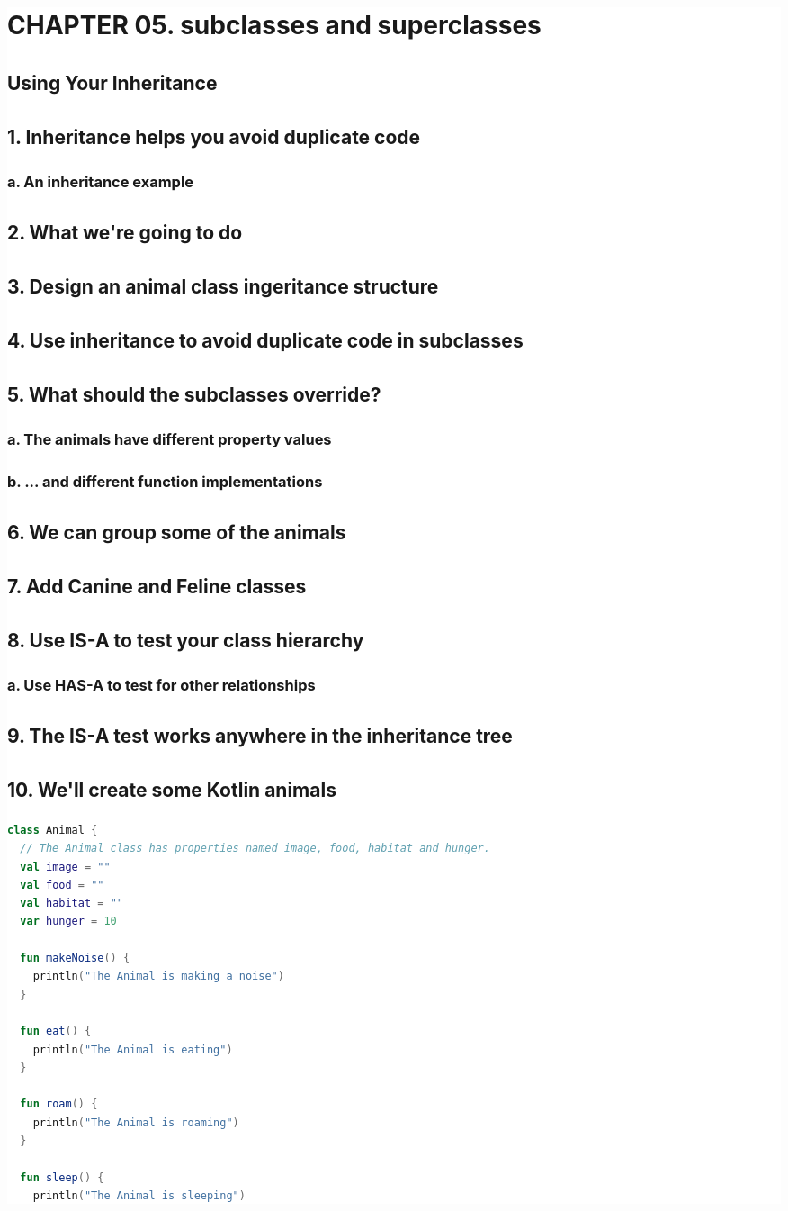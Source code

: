 # CHAPTER 05. subclasses and superclasses

## Using Your Inheritance

## 1. Inheritance helps you avoid duplicate code

### a. An inheritance example

## 2. What we're going to do

## 3. Design an animal class ingeritance structure

## 4. Use inheritance to avoid duplicate code in subclasses

## 5. What should the subclasses override?

### a. The animals have different property values

### b. ... and different function implementations

## 6. We can group some of the animals

## 7. Add Canine and Feline classes

## 8. Use IS-A to test your class hierarchy

### a. Use HAS-A to test for other relationships

## 9. The IS-A test works anywhere in the inheritance tree

## 10. We'll create some Kotlin animals

```KOTLIN
class Animal {
  // The Animal class has properties named image, food, habitat and hunger.
  val image = ""
  val food = ""
  val habitat = ""
  var hunger = 10

  fun makeNoise() {
    println("The Animal is making a noise")
  }

  fun eat() {
    println("The Animal is eating")
  }

  fun roam() {
    println("The Animal is roaming")
  }

  fun sleep() {
    println("The Animal is sleeping")
```